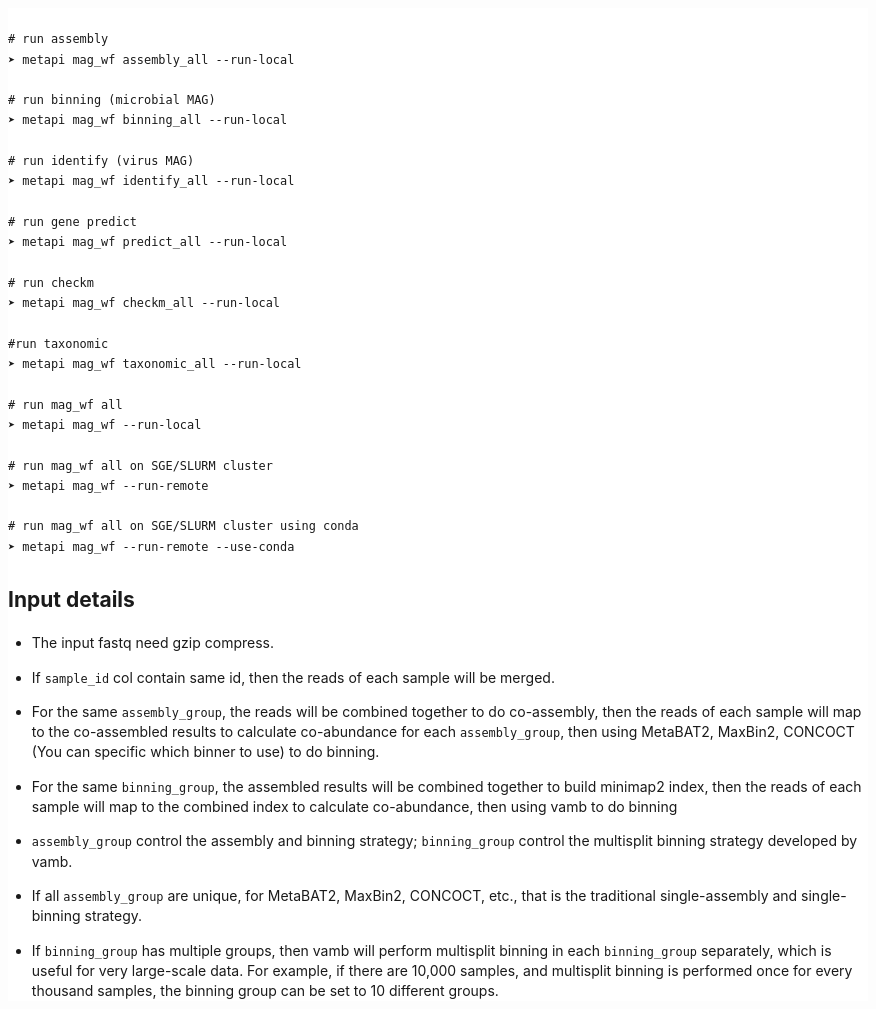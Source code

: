 ```

# run assembly
➤ metapi mag_wf assembly_all --run-local

# run binning (microbial MAG)
➤ metapi mag_wf binning_all --run-local

# run identify (virus MAG)
➤ metapi mag_wf identify_all --run-local

# run gene predict
➤ metapi mag_wf predict_all --run-local

# run checkm
➤ metapi mag_wf checkm_all --run-local

#run taxonomic 
➤ metapi mag_wf taxonomic_all --run-local

# run mag_wf all
➤ metapi mag_wf --run-local

# run mag_wf all on SGE/SLURM cluster
➤ metapi mag_wf --run-remote

# run mag_wf all on SGE/SLURM cluster using conda
➤ metapi mag_wf --run-remote --use-conda
```

## Input details
<a name="inputtag"></a>

+ The input fastq need gzip compress.

+ If `sample_id` col contain same id, then the reads of each sample will be merged.

+ For the same `assembly_group`, the reads will be combined together to do co-assembly,
  then the reads of each sample will map to the co-assembled results to calculate co-abundance for each `assembly_group`,
  then using MetaBAT2, MaxBin2, CONCOCT (You can specific which binner to use) to do binning.

+ For the same `binning_group`, the assembled results will be combined together to build minimap2 index,
  then the reads of each sample will map to the combined index to calculate co-abundance,
  then using vamb to do binning

+ `assembly_group` control the assembly and binning strategy; `binning_group` control the multisplit binning strategy developed by vamb.

+ If all `assembly_group` are unique, for MetaBAT2, MaxBin2, CONCOCT, etc., that is the traditional single-assembly and single-binning strategy.

+ If `binning_group` has multiple groups, then vamb will perform multisplit binning in each `binning_group` separately, which is useful for very large-scale data.
  For example, if there are 10,000 samples, and multisplit binning is performed once for every thousand samples, the binning group can be set to 10 different groups.
